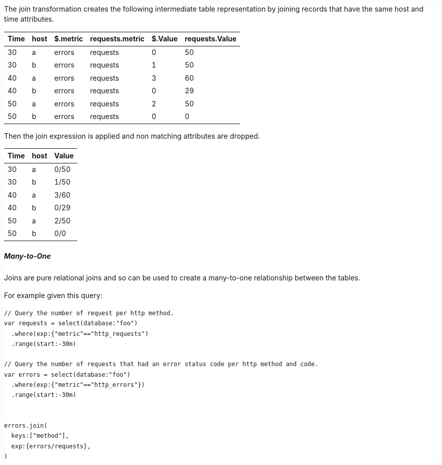 The join transformation creates the following intermediate table representation by joining records that have the same host and time attributes.

| Time | host | $.metric | requests.metric | $.Value | requests.Value |
| ---- | ---- | ------   | ------          | -----   | -----          |
| 30   | a    | errors   | requests        | 0       | 50             |
| 30   | b    | errors   | requests        | 1       | 50             |
| 40   | a    | errors   | requests        | 3       | 60             |
| 40   | b    | errors   | requests        | 0       | 29             |
| 50   | a    | errors   | requests        | 2       | 50             |
| 50   | b    | errors   | requests        | 0       | 0              |

Then the join expression is applied and non matching attributes are dropped.

| Time | host | Value |
| ---- | ---- | ----- |
| 30   | a    | 0/50  |
| 30   | b    | 1/50  |
| 40   | a    | 3/60  |
| 40   | b    | 0/29  |
| 50   | a    | 2/50  |
| 50   | b    | 0/0   |

##### Many-to-One

Joins are pure relational joins and so can be used to create a many-to-one relationship between the tables.

For example given this query:

```
// Query the number of request per http method.
var requests = select(database:"foo")
  .where(exp:{"metric"=="http_requests")
  .range(start:-30m)

// Query the number of requests that had an error status code per http method and code.
var errors = select(database:"foo")
  .where(exp:{"metric"=="http_errors"})
  .range(start:-30m)


errors.join(
  keys:["method"],
  exp:{errors/requests},
)
```

